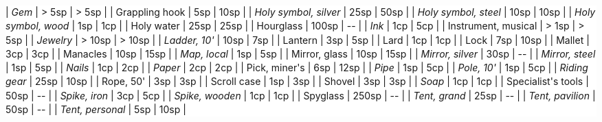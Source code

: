 | *Gem*                   | > 5sp    | > 5sp     |
| Grappling hook          | 5sp      | 10sp      |
| *Holy symbol, silver*   | 25sp     | 50sp      |
| *Holy symbol, steel*    | 10sp     | 10sp      |
| *Holy symbol, wood*     | 1sp      | 1cp       |
| Holy water              | 25sp     | 25sp      |
| Hourglass               | 100sp    | --        |
| *Ink*                   | 1cp      | 5cp       |
| Instrument, musical     | > 1sp    | > 5sp     |
| *Jewelry*               | > 10sp   | > 10sp    |
| _Ladder, 10'_           | 10sp     | 7sp       |
| Lantern                 | 3sp      | 5sp       |
| Lard                    | 1cp      | 1cp       |
| Lock                    | 7sp      | 10sp      |
| Mallet                  | 3cp      | 3cp       |
| Manacles                | 10sp     | 15sp      |
| *Map, local*            | 1sp      | 5sp       |
| Mirror, glass           | 10sp     | 15sp      |
| *Mirror, silver*        | 30sp     | --        |
| *Mirror, steel*         | 1sp      | 5sp       |
| *Nails*                 | 1cp      | 2cp       |
| *Paper*                 | 2cp      | 2cp       |
| Pick, miner's           | 6sp      | 12sp      |
| *Pipe*                  | 1sp      | 5cp       |
| _Pole, 10'_             | 1sp      | 5cp       |
| _Riding gear_           | 25sp     | 10sp      |
| Rope, 50'               | 3sp      | 3sp       |
| Scroll case             | 1sp      | 3sp       |
| Shovel                  | 3sp      | 3sp       |
| *Soap*                  | 1cp      | 1cp       |
| Specialist's tools      | 50sp     | --        |
| *Spike, iron*           | 3cp      | 5cp       |
| *Spike, wooden*         | 1cp      | 1cp       |
| Spyglass                | 250sp    | --        |
| _Tent, grand_           | 25sp     | --        |
| _Tent, pavilion_        | 50sp     | --        |
| _Tent, personal_        | 5sp      | 10sp      |